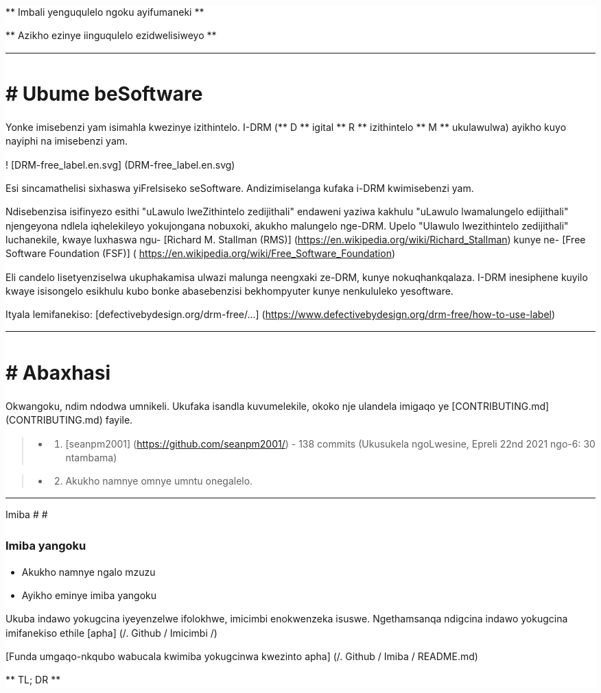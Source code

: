 ** Imbali yenguqulelo ngoku ayifumaneki **

** Azikho ezinye iinguqulelo ezidwelisiweyo **

***

# # Ubume beSoftware

Yonke imisebenzi yam isimahla kwezinye izithintelo. I-DRM (** D ** igital ** R ** izithintelo ** M ** ukulawulwa) ayikho kuyo nayiphi na imisebenzi yam.

! [DRM-free_label.en.svg] (DRM-free_label.en.svg)

Esi sincamathelisi sixhaswa yiFreIsiseko seSoftware. Andizimiselanga kufaka i-DRM kwimisebenzi yam.

Ndisebenzisa isifinyezo esithi "uLawulo lweZithintelo zedijithali" endaweni yaziwa kakhulu "uLawulo lwamalungelo edijithali" njengeyona ndlela iqhelekileyo yokujongana nobuxoki, akukho malungelo nge-DRM. Upelo "Ulawulo lwezithintelo zedijithali" luchanekile, kwaye luxhaswa ngu- [Richard M. Stallman (RMS)] (https://en.wikipedia.org/wiki/Richard_Stallman) kunye ne- [Free Software Foundation (FSF)] ( https://en.wikipedia.org/wiki/Free_Software_Foundation)

Eli candelo lisetyenziselwa ukuphakamisa ulwazi malunga neengxaki ze-DRM, kunye nokuqhankqalaza. I-DRM inesiphene kuyilo kwaye isisongelo esikhulu kubo bonke abasebenzisi bekhompyuter kunye nenkululeko yesoftware.

Ityala lemifanekiso: [defectivebydesign.org/drm-free/...] (https://www.defectivebydesign.org/drm-free/how-to-use-label)

***

# # Abaxhasi

Okwangoku, ndim ndodwa umnikeli. Ukufaka isandla kuvumelekile, okoko nje ulandela imigaqo ye [CONTRIBUTING.md] (CONTRIBUTING.md) fayile.

> * 1. [seanpm2001] (https://github.com/seanpm2001/) - 138 commits (Ukusukela ngoLwesine, Epreli 22nd 2021 ngo-6: 30 ntambama)

> * 2. Akukho namnye omnye umntu onegalelo.

***

Imiba # #

### Imiba yangoku

* Akukho namnye ngalo mzuzu

* Ayikho eminye imiba yangoku

Ukuba indawo yokugcina iyeyenzelwe ifolokhwe, imicimbi enokwenzeka isuswe. Ngethamsanqa ndigcina indawo yokugcina imifanekiso ethile [apha] (/. Github / Imicimbi /)

[Funda umgaqo-nkqubo wabucala kwimiba yokugcinwa kwezinto apha] (/. Github / Imiba / README.md)

** TL; DR **
